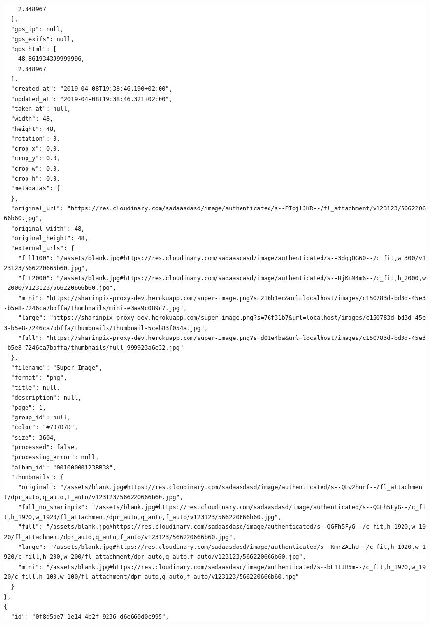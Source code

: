         2.348967
      ],
      "gps_ip": null,
      "gps_exifs": null,
      "gps_html": [
        48.861934399999996,
        2.348967
      ],
      "created_at": "2019-04-08T19:38:46.190+02:00",
      "updated_at": "2019-04-08T19:38:46.321+02:00",
      "taken_at": null,
      "width": 48,
      "height": 48,
      "rotation": 0,
      "crop_x": 0.0,
      "crop_y": 0.0,
      "crop_w": 0.0,
      "crop_h": 0.0,
      "metadatas": {
      },
      "original_url": "https://res.cloudinary.com/sadaasdasd/image/authenticated/s--PIojlJKR--/fl_attachment/v123123/566220666b60.jpg",
      "original_width": 48,
      "original_height": 48,
      "external_urls": {
        "fill100": "/assets/blank.jpg#https://res.cloudinary.com/sadaasdasd/image/authenticated/s--3dqgQG60--/c_fit,w_300/v123123/566220666b60.jpg",
        "fit2000": "/assets/blank.jpg#https://res.cloudinary.com/sadaasdasd/image/authenticated/s--HjKmM4m6--/c_fit,h_2000,w_2000/v123123/566220666b60.jpg",
        "mini": "https://sharinpix-proxy-dev.herokuapp.com/super-image.png?s=216b1ec&url=localhost/images/c150783d-bd3d-45e3-b5e8-7246ca7bbffa/thumbnails/mini-e3aa9c089d7.jpg",
        "large": "https://sharinpix-proxy-dev.herokuapp.com/super-image.png?s=76f31b7&url=localhost/images/c150783d-bd3d-45e3-b5e8-7246ca7bbffa/thumbnails/thumbnail-5ceb83f054a.jpg",
        "full": "https://sharinpix-proxy-dev.herokuapp.com/super-image.png?s=d01e4ba&url=localhost/images/c150783d-bd3d-45e3-b5e8-7246ca7bbffa/thumbnails/full-999923a6e32.jpg"
      },
      "filename": "Super Image",
      "format": "png",
      "title": null,
      "description": null,
      "page": 1,
      "group_id": null,
      "color": "#7D7D7D",
      "size": 3604,
      "processed": false,
      "processing_error": null,
      "album_id": "00100000123BB38",
      "thumbnails": {
        "original": "/assets/blank.jpg#https://res.cloudinary.com/sadaasdasd/image/authenticated/s--QEw2hurf--/fl_attachment/dpr_auto,q_auto,f_auto/v123123/566220666b60.jpg",
        "full_no_sharinpix": "/assets/blank.jpg#https://res.cloudinary.com/sadaasdasd/image/authenticated/s--QGFh5FyG--/c_fit,h_1920,w_1920/fl_attachment/dpr_auto,q_auto,f_auto/v123123/566220666b60.jpg",
        "full": "/assets/blank.jpg#https://res.cloudinary.com/sadaasdasd/image/authenticated/s--QGFh5FyG--/c_fit,h_1920,w_1920/fl_attachment/dpr_auto,q_auto,f_auto/v123123/566220666b60.jpg",
        "large": "/assets/blank.jpg#https://res.cloudinary.com/sadaasdasd/image/authenticated/s--KmrZAEhU--/c_fit,h_1920,w_1920/c_fill,h_200,w_200/fl_attachment/dpr_auto,q_auto,f_auto/v123123/566220666b60.jpg",
        "mini": "/assets/blank.jpg#https://res.cloudinary.com/sadaasdasd/image/authenticated/s--bL1tJB6m--/c_fit,h_1920,w_1920/c_fill,h_100,w_100/fl_attachment/dpr_auto,q_auto,f_auto/v123123/566220666b60.jpg"
      }
    },
    {
      "id": "0f8d5be7-1e14-4b2f-9236-d6e660d0c995",